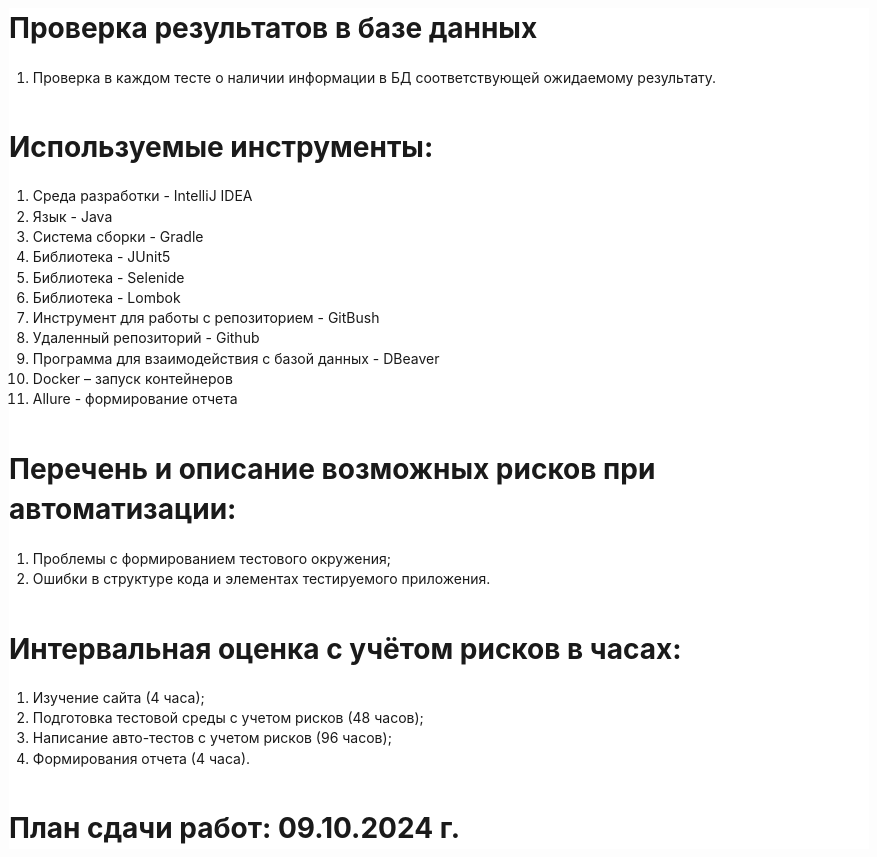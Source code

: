 # Проверка результатов в базе данных
1. Проверка в каждом тесте о наличии информации в БД соответствующей ожидаемому результату. 

# Используемые инструменты:
1.	Среда разработки - IntelliJ IDEA
2.	Язык - Java
3.	Система сборки - Gradle 
4.	Библиотека - JUnit5
5.	Библиотека - Selenide
6.	Библиотека - Lombok
7.	Инструмент для работы с репозиторием - GitBush
8.	Удаленный репозиторий - Github
9.	Программа для взаимодействия с базой данных - DBeaver
10.	Docker – запуск контейнеров
11.	Allure - формирование отчета

# Перечень и описание возможных рисков при автоматизации:
1.	Проблемы с формированием тестового окружения;
2.	Ошибки в структуре кода и элементах тестируемого приложения.

# Интервальная оценка с учётом рисков в часах:
1.	Изучение сайта (4 часа);
2.	Подготовка тестовой среды с учетом рисков (48 часов);
3.	Написание авто-тестов с учетом рисков (96 часов);
4.	Формирования отчета (4 часа).

# План сдачи работ: 09.10.2024 г. 



